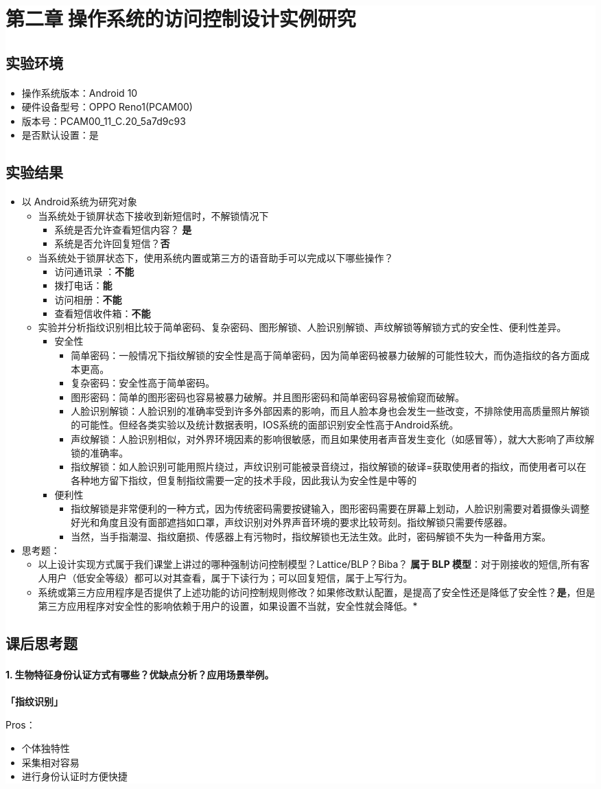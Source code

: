 # 第二章 操作系统的访问控制设计实例研究

## 实验环境

- 操作系统版本：Android 10
- 硬件设备型号：OPPO Reno1(PCAM00)
- 版本号：PCAM00_11_C.20_5a7d9c93
- 是否默认设置：是

## 实验结果

- 以 Android系统为研究对象
  - 当系统处于锁屏状态下接收到新短信时，不解锁情况下
    - 系统是否允许查看短信内容？ **是**
    - 系统是否允许回复短信？**否**
  - 当系统处于锁屏状态下，使用系统内置或第三方的语音助手可以完成以下哪些操作？
    - 访问通讯录 ：**不能**
    - 拨打电话：**能**
    - 访问相册：**不能**
    - 查看短信收件箱：**不能**
  - 实验并分析指纹识别相比较于简单密码、复杂密码、图形解锁、人脸识别解锁、声纹解锁等解锁方式的安全性、便利性差异。
    - 安全性
      - 简单密码：一般情况下指纹解锁的安全性是高于简单密码，因为简单密码被暴力破解的可能性较大，而伪造指纹的各方面成本更高。
      - 复杂密码：安全性高于简单密码。
      - 图形密码：简单的图形密码也容易被暴力破解。并且图形密码和简单密码容易被偷窥而破解。
      - 人脸识别解锁：人脸识别的准确率受到许多外部因素的影响，而且人脸本身也会发生一些改变，不排除使用高质量照片解锁的可能性。但经各类实验以及统计数据表明，IOS系统的面部识别安全性高于Android系统。
      - 声纹解锁：人脸识别相似，对外界环境因素的影响很敏感，而且如果使用者声音发生变化（如感冒等），就大大影响了声纹解锁的准确率。
      - 指纹解锁：如人脸识别可能用照片绕过，声纹识别可能被录音绕过，指纹解锁的破译=获取使用者的指纹，而使用者可以在各种地方留下指纹，但复制指纹需要一定的技术手段，因此我认为安全性是中等的
    - 便利性
      - 指纹解锁是非常便利的一种方式，因为传统密码需要按键输入，图形密码需要在屏幕上划动，人脸识别需要对着摄像头调整好光和角度且没有面部遮挡如口罩，声纹识别对外界声音环境的要求比较苛刻。指纹解锁只需要传感器。
      - 当然，当手指潮湿、指纹磨损、传感器上有污物时，指纹解锁也无法生效。此时，密码解锁不失为一种备用方案。
- 思考题：
  - 以上设计实现方式属于我们课堂上讲过的哪种强制访问控制模型？Lattice/BLP？Biba？ **属于 BLP 模型**：对于刚接收的短信,所有客人用户（低安全等级）都可以对其查看，属于下读行为；可以回复短信，属于上写行为。
  - 系统或第三方应用程序是否提供了上述功能的访问控制规则修改？如果修改默认配置，是提高了安全性还是降低了安全性？**是**，但是第三方应用程序对安全性的影响依赖于用户的设置，如果设置不当就，安全性就会降低。*

## 课后思考题

#### 1. 生物特征身份认证方式有哪些？优缺点分析？应用场景举例。

**「指纹识别」**

Pros：

- 个体独特性
- 采集相对容易
- 进行身份认证时方便快捷
